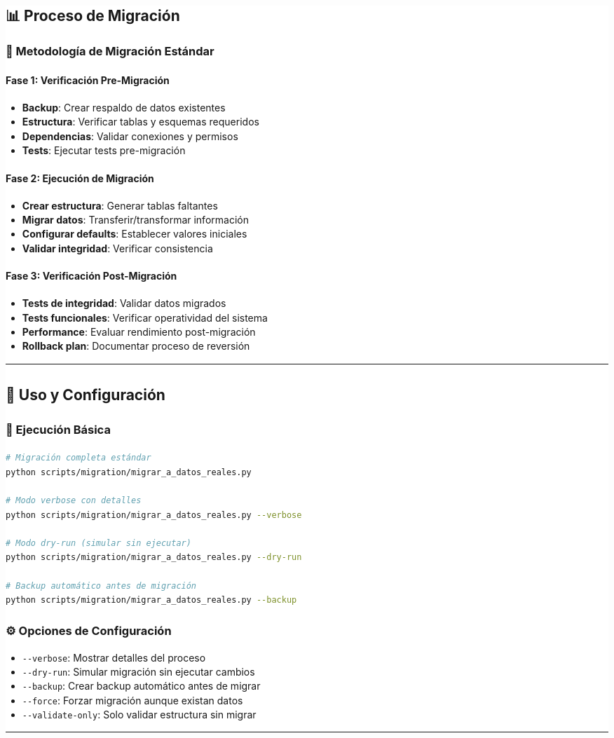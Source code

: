 
## 📊 Proceso de Migración

### 🔄 Metodología de Migración Estándar

#### Fase 1: Verificación Pre-Migración
- **Backup**: Crear respaldo de datos existentes
- **Estructura**: Verificar tablas y esquemas requeridos
- **Dependencias**: Validar conexiones y permisos
- **Tests**: Ejecutar tests pre-migración

#### Fase 2: Ejecución de Migración
- **Crear estructura**: Generar tablas faltantes
- **Migrar datos**: Transferir/transformar información
- **Configurar defaults**: Establecer valores iniciales
- **Validar integridad**: Verificar consistencia

#### Fase 3: Verificación Post-Migración
- **Tests de integridad**: Validar datos migrados
- **Tests funcionales**: Verificar operatividad del sistema
- **Performance**: Evaluar rendimiento post-migración
- **Rollback plan**: Documentar proceso de reversión

---

## 🔧 Uso y Configuración

### 🚀 Ejecución Básica
```bash
# Migración completa estándar
python scripts/migration/migrar_a_datos_reales.py

# Modo verbose con detalles
python scripts/migration/migrar_a_datos_reales.py --verbose

# Modo dry-run (simular sin ejecutar)
python scripts/migration/migrar_a_datos_reales.py --dry-run

# Backup automático antes de migración
python scripts/migration/migrar_a_datos_reales.py --backup
```

### ⚙️ Opciones de Configuración
- `--verbose`: Mostrar detalles del proceso
- `--dry-run`: Simular migración sin ejecutar cambios
- `--backup`: Crear backup automático antes de migrar
- `--force`: Forzar migración aunque existan datos
- `--validate-only`: Solo validar estructura sin migrar

---
